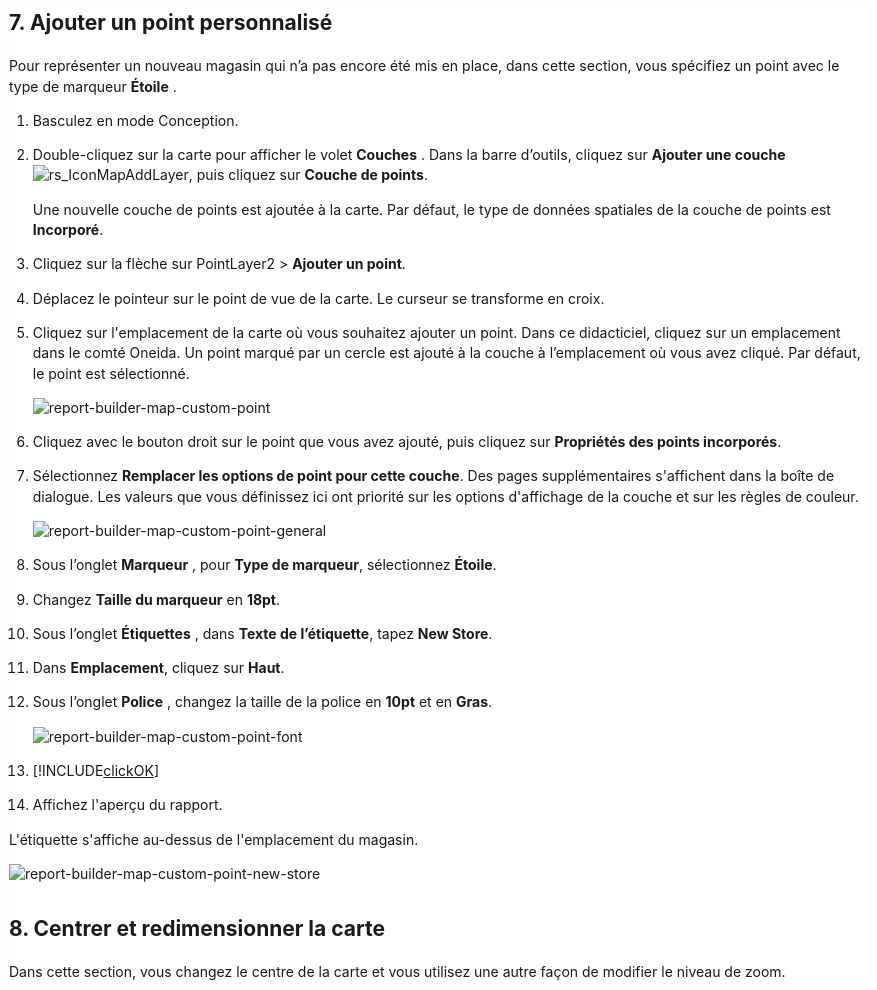 ## <a name="CustomPoint"></a>7. Ajouter un point personnalisé  
Pour représenter un nouveau magasin qui n’a pas encore été mis en place, dans cette section, vous spécifiez un point avec le type de marqueur **Étoile** .  
  
1.  Basculez en mode Conception.  
  
2.  Double-cliquez sur la carte pour afficher le volet **Couches** . Dans la barre d’outils, cliquez sur **Ajouter une couche** ![rs_IconMapAddLayer](../reporting-services/media/rs-iconmapaddlayer.gif "rs_IconMapAddLayer"), puis cliquez sur **Couche de points**.  
  
    Une nouvelle couche de points est ajoutée à la carte. Par défaut, le type de données spatiales de la couche de points est **Incorporé**.  
  
3.  Cliquez sur la flèche sur PointLayer2 > **Ajouter un point**.  
  
4.  Déplacez le pointeur sur le point de vue de la carte. Le curseur se transforme en croix.  
  
5.  Cliquez sur l'emplacement de la carte où vous souhaitez ajouter un point. Dans ce didacticiel, cliquez sur un emplacement dans le comté Oneida. Un point marqué par un cercle est ajouté à la couche à l’emplacement où vous avez cliqué. Par défaut, le point est sélectionné.  

    ![report-builder-map-custom-point](../reporting-services/media/report-builder-map-custom-point.png)
  
6.  Cliquez avec le bouton droit sur le point que vous avez ajouté, puis cliquez sur **Propriétés des points incorporés**.  
  
7.  Sélectionnez **Remplacer les options de point pour cette couche**. Des pages supplémentaires s'affichent dans la boîte de dialogue. Les valeurs que vous définissez ici ont priorité sur les options d'affichage de la couche et sur les règles de couleur.  

    ![report-builder-map-custom-point-general](../reporting-services/media/report-builder-map-custom-point-general.png)
  
8.  Sous l’onglet **Marqueur** , pour **Type de marqueur**, sélectionnez **Étoile**.  

10. Changez **Taille du marqueur** en **18pt**.
  
3.  Sous l’onglet **Étiquettes** , dans **Texte de l’étiquette**, tapez **New Store**.  
  
5.  Dans **Emplacement**, cliquez sur **Haut**.  

13. Sous l’onglet **Police** , changez la taille de la police en **10pt** et en **Gras**.

    ![report-builder-map-custom-point-font](../reporting-services/media/report-builder-map-custom-point-font.png)
  
6.  [!INCLUDE[clickOK](../includes/clickok-md.md)]  
  
7.  Affichez l'aperçu du rapport.  
  
L'étiquette s'affiche au-dessus de l'emplacement du magasin.  

![report-builder-map-custom-point-new-store](../reporting-services/media/report-builder-map-custom-point-new-store.png)
  
## <a name="CenterView"></a>8. Centrer et redimensionner la carte   
Dans cette section, vous changez le centre de la carte et vous utilisez une autre façon de modifier le niveau de zoom.  
 